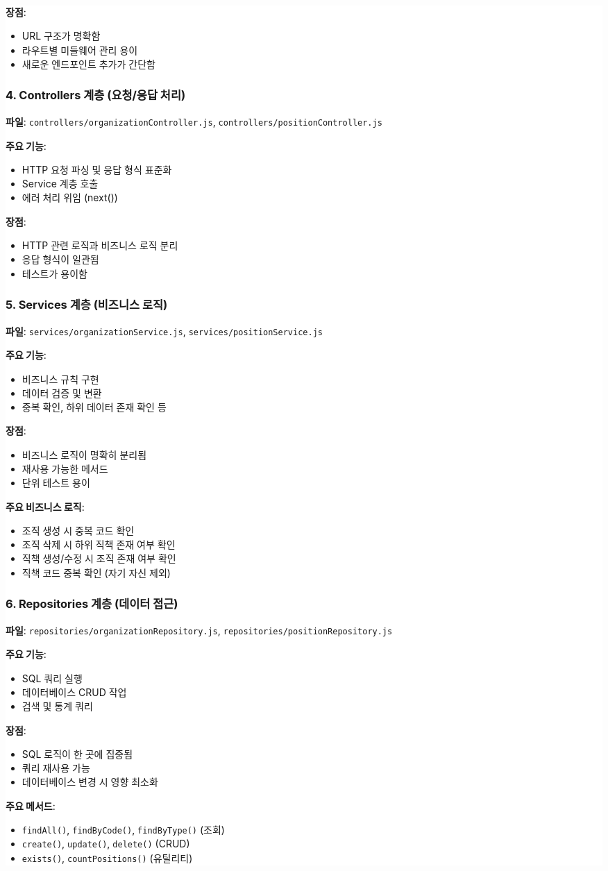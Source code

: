 **장점**:
- URL 구조가 명확함
- 라우트별 미들웨어 관리 용이
- 새로운 엔드포인트 추가가 간단함

### 4. Controllers 계층 (요청/응답 처리)

**파일**: `controllers/organizationController.js`, `controllers/positionController.js`

**주요 기능**:
- HTTP 요청 파싱 및 응답 형식 표준화
- Service 계층 호출
- 에러 처리 위임 (next())

**장점**:
- HTTP 관련 로직과 비즈니스 로직 분리
- 응답 형식이 일관됨
- 테스트가 용이함

### 5. Services 계층 (비즈니스 로직)

**파일**: `services/organizationService.js`, `services/positionService.js`

**주요 기능**:
- 비즈니스 규칙 구현
- 데이터 검증 및 변환
- 중복 확인, 하위 데이터 존재 확인 등

**장점**:
- 비즈니스 로직이 명확히 분리됨
- 재사용 가능한 메서드
- 단위 테스트 용이

**주요 비즈니스 로직**:
- 조직 생성 시 중복 코드 확인
- 조직 삭제 시 하위 직책 존재 여부 확인
- 직책 생성/수정 시 조직 존재 여부 확인
- 직책 코드 중복 확인 (자기 자신 제외)

### 6. Repositories 계층 (데이터 접근)

**파일**: `repositories/organizationRepository.js`, `repositories/positionRepository.js`

**주요 기능**:
- SQL 쿼리 실행
- 데이터베이스 CRUD 작업
- 검색 및 통계 쿼리

**장점**:
- SQL 로직이 한 곳에 집중됨
- 쿼리 재사용 가능
- 데이터베이스 변경 시 영향 최소화

**주요 메서드**:
- `findAll()`, `findByCode()`, `findByType()` (조회)
- `create()`, `update()`, `delete()` (CRUD)
- `exists()`, `countPositions()` (유틸리티)
